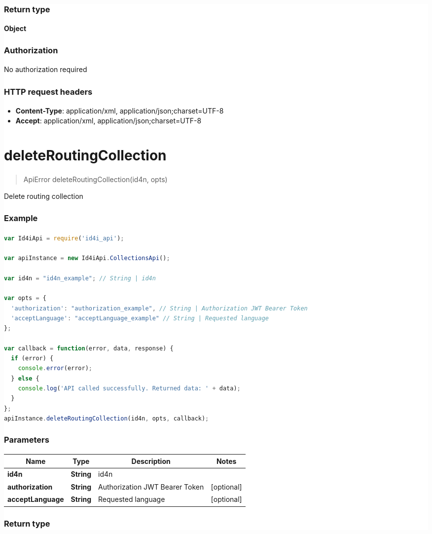### Return type

**Object**

### Authorization

No authorization required

### HTTP request headers

 - **Content-Type**: application/xml, application/json;charset=UTF-8
 - **Accept**: application/xml, application/json;charset=UTF-8

<a name="deleteRoutingCollection"></a>
# **deleteRoutingCollection**
> ApiError deleteRoutingCollection(id4n, opts)

Delete routing collection

### Example
```javascript
var Id4iApi = require('id4i_api');

var apiInstance = new Id4iApi.CollectionsApi();

var id4n = "id4n_example"; // String | id4n

var opts = { 
  'authorization': "authorization_example", // String | Authorization JWT Bearer Token
  'acceptLanguage': "acceptLanguage_example" // String | Requested language
};

var callback = function(error, data, response) {
  if (error) {
    console.error(error);
  } else {
    console.log('API called successfully. Returned data: ' + data);
  }
};
apiInstance.deleteRoutingCollection(id4n, opts, callback);
```

### Parameters

Name | Type | Description  | Notes
------------- | ------------- | ------------- | -------------
 **id4n** | **String**| id4n | 
 **authorization** | **String**| Authorization JWT Bearer Token | [optional] 
 **acceptLanguage** | **String**| Requested language | [optional] 

### Return type
